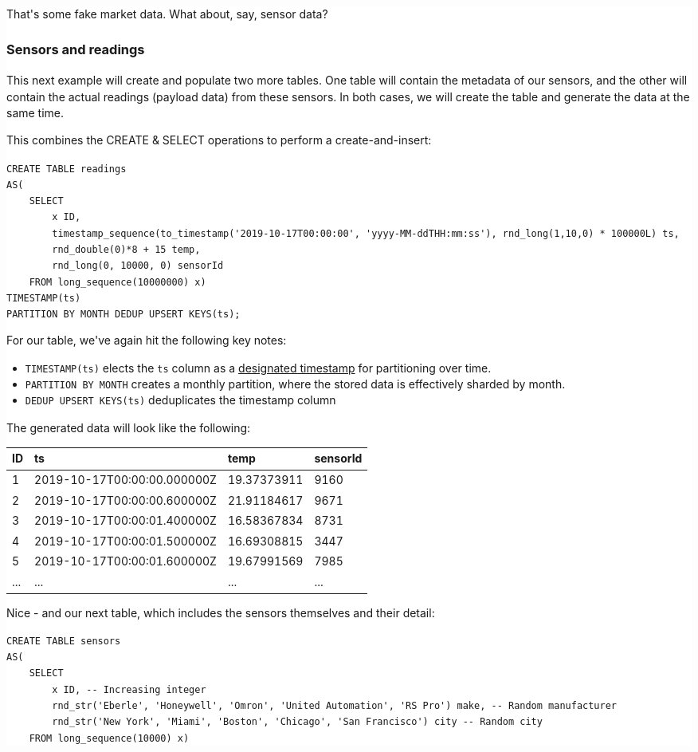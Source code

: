That's some fake market data. What about, say, sensor data?

### Sensors and readings

This next example will create and populate two more tables. One table will
contain the metadata of our sensors, and the other will contain the actual
readings (payload data) from these sensors. In both cases, we will create the
table and generate the data at the same time.

This combines the CREATE & SELECT operations to perform a create-and-insert:

```questdb-sql title="Create table as, readings"
CREATE TABLE readings
AS(
    SELECT
        x ID,
        timestamp_sequence(to_timestamp('2019-10-17T00:00:00', 'yyyy-MM-ddTHH:mm:ss'), rnd_long(1,10,0) * 100000L) ts,
        rnd_double(0)*8 + 15 temp,
        rnd_long(0, 10000, 0) sensorId
    FROM long_sequence(10000000) x)
TIMESTAMP(ts)
PARTITION BY MONTH DEDUP UPSERT KEYS(ts);
```

For our table, we've again hit the following key notes:

- `TIMESTAMP(ts)` elects the `ts` column as a
  [designated timestamp](/docs/concept/designated-timestamp/) for partitioning
  over time.
- `PARTITION BY MONTH` creates a monthly partition, where the stored data is
  effectively sharded by month.
- `DEDUP UPSERT KEYS(ts)` deduplicates the timestamp column

The generated data will look like the following:

| ID  | ts                          | temp        | sensorId |
| :-- | :-------------------------- | :---------- | :------- |
| 1   | 2019-10-17T00:00:00.000000Z | 19.37373911 | 9160     |
| 2   | 2019-10-17T00:00:00.600000Z | 21.91184617 | 9671     |
| 3   | 2019-10-17T00:00:01.400000Z | 16.58367834 | 8731     |
| 4   | 2019-10-17T00:00:01.500000Z | 16.69308815 | 3447     |
| 5   | 2019-10-17T00:00:01.600000Z | 19.67991569 | 7985     |
| ... | ...                         | ...         | ...      |

Nice - and our next table, which includes the sensors themselves and their
detail:

```questdb-sql title="Create table as, sensors"
CREATE TABLE sensors
AS(
    SELECT
        x ID, -- Increasing integer
        rnd_str('Eberle', 'Honeywell', 'Omron', 'United Automation', 'RS Pro') make, -- Random manufacturer
        rnd_str('New York', 'Miami', 'Boston', 'Chicago', 'San Francisco') city -- Random city
    FROM long_sequence(10000) x)
```
